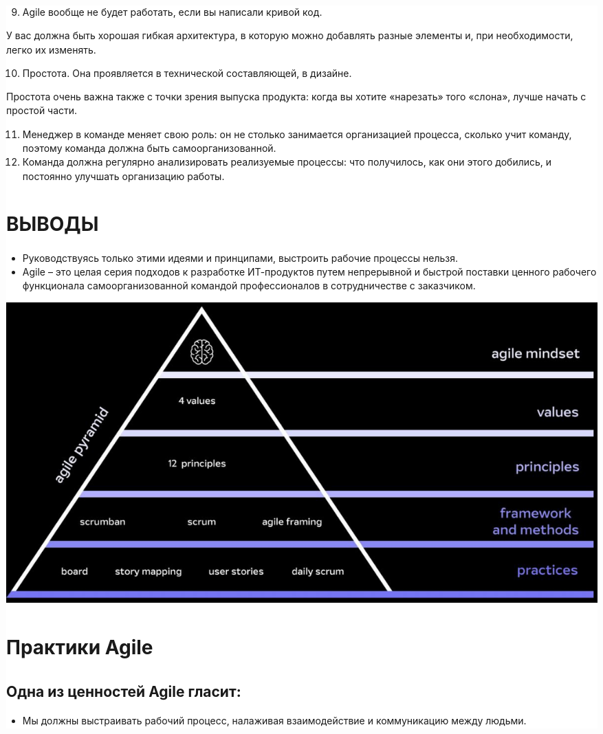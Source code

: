 9. Agile вообще не будет работать, если вы написали кривой код.

У вас должна быть хорошая гибкая архитектура, в которую можно добавлять разные элементы и, при необходимости, легко их изменять.

10. Простота. Она проявляется  в технической составляющей, в дизайне.

Простота очень важна также с точки зрения выпуска продукта: когда вы хотите «нарезать» того «слона», лучше начать с простой части.

11. Менеджер в команде меняет свою роль: он не столько занимается организацией процесса, сколько учит команду, поэтому команда должна быть самоорганизованной.
12. Команда должна регулярно анализировать реализуемые процессы: что получилось, как они этого добились, и постоянно улучшать организацию работы.

# ВЫВОДЫ
+ Руководствуясь только этими идеями и принципами, выстроить рабочие процессы нельзя.
+ Agile – это целая серия подходов к разработке ИТ-продуктов путем непрерывной и быстрой поставки ценного рабочего функционала самоорганизованной командой профессионалов в сотрудничестве с заказчиком.

![Agile - пирамида](/FlexibleMethodologies/pictures/024.JPG)

# Практики Agile

## Одна из ценностей Agile гласит:
+ Мы должны выстраивать рабочий процесс, налаживая взаимодействие и коммуникацию между людьми.
